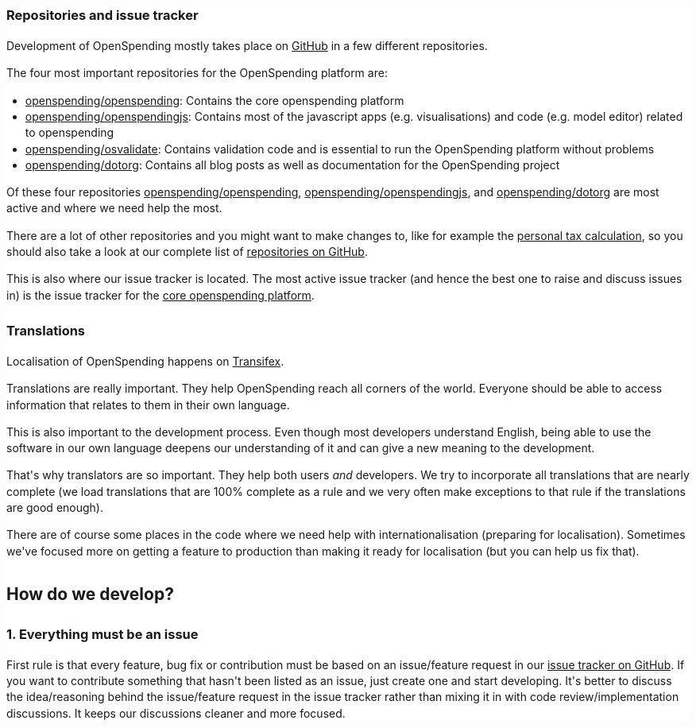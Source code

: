 ### Repositories and issue tracker

Development of OpenSpending mostly takes place on [GitHub](http://github.com/openspending/) in a few different repositories.

The four most important repositories for the OpenSpending platform are:

* [openspending/openspending](http://github.com/openspending/openspending): Contains the core openspending platform
* [openspending/openspendingjs](http://github.com/openspending/openspendingjs): Contains most of the javascript apps (e.g. visualisations) and code (e.g. model editor) related to openspending
* [openspending/osvalidate](http://github.com/openspending/osvalidate): Contains validation code and is essential to run the OpenSpending platform without problems
* [openspending/dotorg](http://github.com/openspending/dotorg): Contains all blog posts as well as documentation for the OpenSpending project

Of these four repositories [openspending/openspending](http://github.com/openspending/openspending), [openspending/openspendingjs](http://github.com/openspending/openspendingjs), and [openspending/dotorg](http://github.com/openspending/dotorg) are most active and where we need help the most.

There are a lot of other repositories and you might want to make changes to, like for example the [personal tax calculation](https://github.com/openspending/taxman), so you should also take a look at our complete list of [repositories on GitHub](http://github.com/openspending/).

This is also where our issue tracker is located. The most active issue tracker (and hence the best one to raise and discuss issues in) is the issue tracker for the [core openspending platform](http://github.com/openspending/openspending/issues).

### Translations

Localisation of OpenSpending happens on [Transifex](https://www.transifex.com/projects/p/openspending/).

Translations are really important. They help OpenSpending reach all corners of the world. Everyone should be able to access information that relates to them in their own language.

This is also important to the development process. Even though most developers understand English, being able to use the software in our own language deepens our understanding of it and can give a new meaning to the development.

That's why translators are so important. They help both users *and* developers. We try to incorporate all translations that are nearly complete (we load translations that are 100% complete as a rule and we very often make exceptions to that rule if the translations are good enough).

There are of course some places in the code where we need help with internationalisation (preparing for localisation). Sometimes we've focused more on getting a feature to production than making it ready for localisation (but you can help us fix that).

## How do we develop?

### 1. Everything must be an issue

First rule is that every feature, bug fix or contribution must be based on an issue/feature request in our [issue tracker on GitHub](http://github.com/openspending/openspending/issues/). If you want to contribute something that hasn't been listed as an issue, just create one and start developing. It's better to discuss the idea/reasoning behind the issue/feature request in the issue tracker rather than mixing it in with code review/implementation discussions. It keeps our discussions cleaner and more focused.
